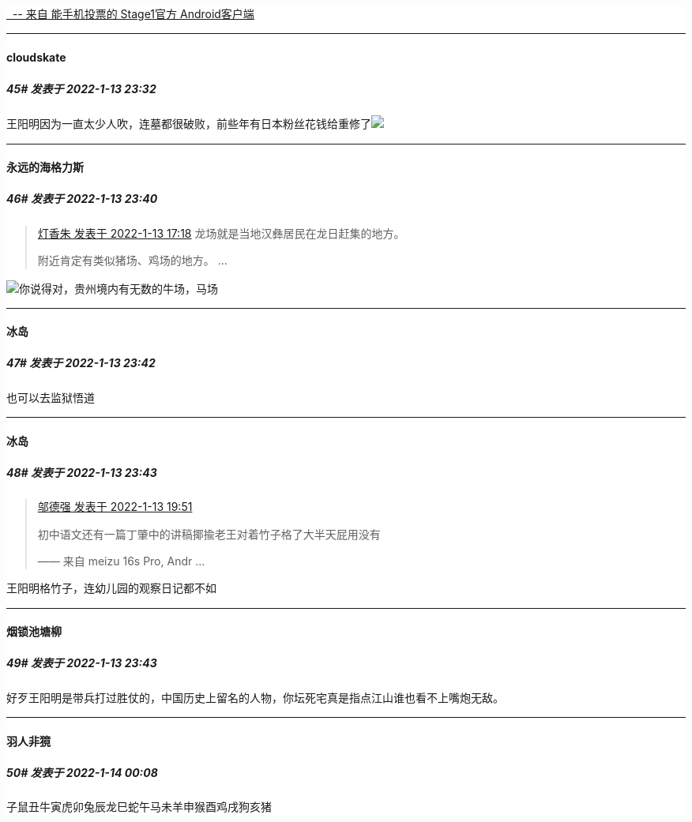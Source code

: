 [  -- 来自 能手机投票的 Stage1官方 Android客户端](https://www.coolapk.com/apk/140634)

*****

####  cloudskate  
##### 45#       发表于 2022-1-13 23:32

王阳明因为一直太少人吹，连墓都很破败，前些年有日本粉丝花钱给重修了<img src="https://static.saraba1st.com/image/smiley/face2017/066.png" referrerpolicy="no-referrer">

*****

####  永远的海格力斯  
##### 46#       发表于 2022-1-13 23:40

<blockquote><a href="httphttps://bbs.saraba1st.com/2b/forum.php?mod=redirect&amp;goto=findpost&amp;pid=54275425&amp;ptid=2047189" target="_blank">灯香朱 发表于 2022-1-13 17:18</a>
龙场就是当地汉彝居民在龙日赶集的地方。

附近肯定有类似猪场、鸡场的地方。 ...</blockquote>
<img src="https://static.saraba1st.com/image/smiley/face2017/024.png" referrerpolicy="no-referrer">你说得对，贵州境内有无数的牛场，马场

*****

####  冰岛  
##### 47#       发表于 2022-1-13 23:42

也可以去监狱悟道

*****

####  冰岛  
##### 48#       发表于 2022-1-13 23:43

<blockquote><a href="httphttps://bbs.saraba1st.com/2b/forum.php?mod=redirect&amp;goto=findpost&amp;pid=54277139&amp;ptid=2047189" target="_blank">邬德强 发表于 2022-1-13 19:51</a>

初中语文还有一篇丁肇中的讲稿揶揄老王对着竹子格了大半天屁用没有

—— 来自 meizu 16s Pro, Andr ...</blockquote>
王阳明格竹子，连幼儿园的观察日记都不如

*****

####  烟锁池塘柳  
##### 49#       发表于 2022-1-13 23:43

好歹王阳明是带兵打过胜仗的，中国历史上留名的人物，你坛死宅真是指点江山谁也看不上嘴炮无敌。

*****

####  羽人非獍  
##### 50#       发表于 2022-1-14 00:08

子鼠丑牛寅虎卯兔辰龙巳蛇午马未羊申猴酉鸡戌狗亥猪
